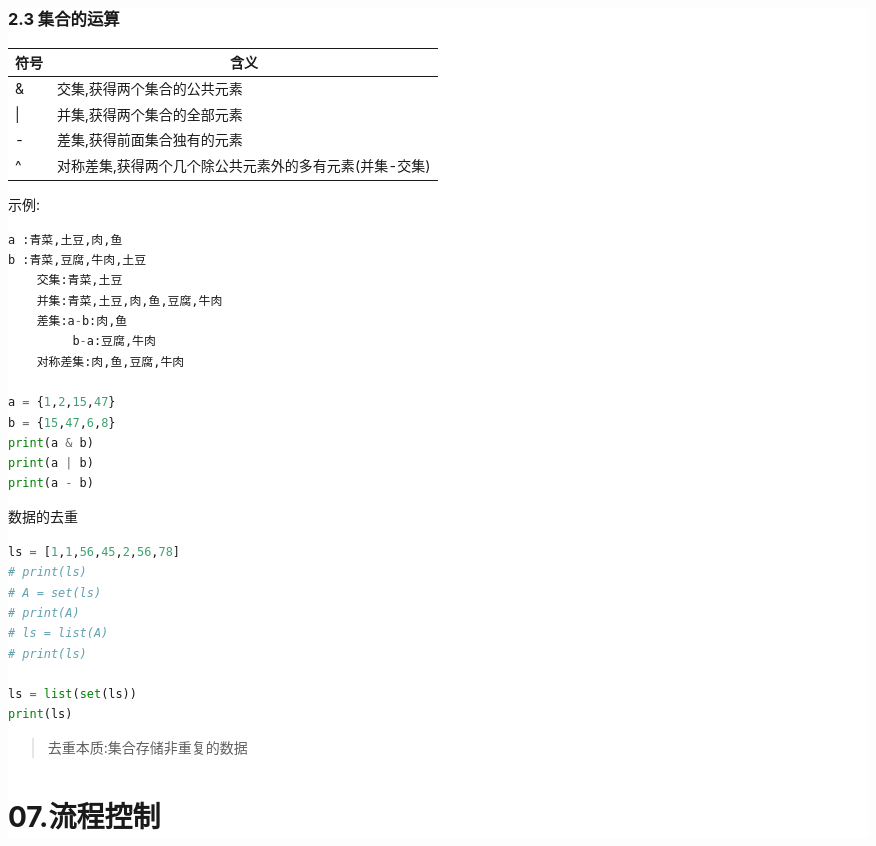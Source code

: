 

### 2.3 集合的运算



| 符号 | 含义                                                   |
| ---- | ------------------------------------------------------ |
| &    | 交集,获得两个集合的公共元素                            |
| \|   | 并集,获得两个集合的全部元素                            |
| -    | 差集,获得前面集合独有的元素                            |
| ^    | 对称差集,获得两个几个除公共元素外的多有元素(并集-交集) |



示例:

```python
a :青菜,土豆,肉,鱼
b :青菜,豆腐,牛肉,土豆
    交集:青菜,土豆
    并集:青菜,土豆,肉,鱼,豆腐,牛肉
    差集:a-b:肉,鱼
         b-a:豆腐,牛肉
    对称差集:肉,鱼,豆腐,牛肉
        
a = {1,2,15,47}
b = {15,47,6,8}
print(a & b)
print(a | b)
print(a - b)
```



数据的去重



```python
ls = [1,1,56,45,2,56,78]
# print(ls)
# A = set(ls)
# print(A)
# ls = list(A)
# print(ls)

ls = list(set(ls))
print(ls)
```



> 去重本质:集合存储非重复的数据



# 07.流程控制
